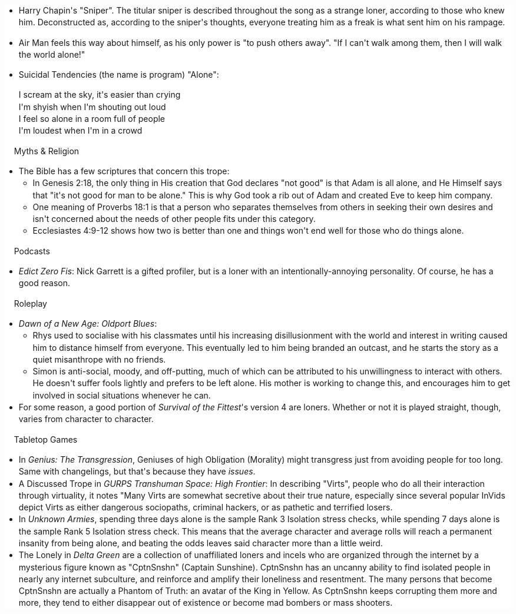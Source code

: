 -   Harry Chapin's "Sniper". The titular sniper is described throughout the song as a strange loner, according to those who knew him. Deconstructed as, according to the sniper's thoughts, everyone treating him as a freak is what sent him on his rampage.
-   Air Man feels this way about himself, as his only power is "to push others away". "If I can't walk among them, then I will walk the world alone!"
-   Suicidal Tendencies (the name is program) "Alone":
    
    I scream at the sky, it's easier than crying  
    I'm shyish when I'm shouting out loud  
    I feel so alone in a room full of people  
    I'm loudest when I'm in a crowd  
    

    Myths & Religion 

-   The Bible has a few scriptures that concern this trope:
    -   In Genesis 2:18, the only thing in His creation that God declares "not good" is that Adam is all alone, and He Himself says that "it's not good for man to be alone." This is why God took a rib out of Adam and created Eve to keep him company.
    -   One meaning of Proverbs 18:1 is that a person who separates themselves from others in seeking their own desires and isn't concerned about the needs of other people fits under this category.
    -   Ecclesiastes 4:9-12 shows how two is better than one and things won't end well for those who do things alone.

    Podcasts 

-   _Edict Zero Fis_: Nick Garrett is a gifted profiler, but is a loner with an intentionally-annoying personality. Of course, he has a good reason.

    Roleplay 

-   _Dawn of a New Age: Oldport Blues_:
    -   Rhys used to socialise with his classmates until his increasing disillusionment with the world and interest in writing caused him to distance himself from everyone. This eventually led to him being branded an outcast, and he starts the story as a quiet misanthrope with no friends.
    -   Simon is anti-social, moody, and off-putting, much of which can be attributed to his unwillingness to interact with others. He doesn't suffer fools lightly and prefers to be left alone. His mother is working to change this, and encourages him to get involved in social situations whenever he can.
-   For some reason, a good portion of _Survival of the Fittest_'s version 4 are loners. Whether or not it is played straight, though, varies from character to character.

    Tabletop Games 

-   In _Genius: The Transgression_, Geniuses of high Obligation (Morality) might transgress just from avoiding people for too long. Same with changelings, but that's because they have _issues_.
-   A Discussed Trope in _GURPS Transhuman Space: High Frontier_: In describing "Virts", people who do all their interaction through virtuality, it notes "Many Virts are somewhat secretive about their true nature, especially since several popular InVids depict Virts as either dangerous sociopaths, criminal hackers, or as pathetic and terrified losers.
-   In _Unknown Armies_, spending three days alone is the sample Rank 3 Isolation stress checks, while spending 7 days alone is the sample Rank 5 Isolation stress check. This means that the average character and average rolls will reach a permanent insanity from being alone, and beating the odds leaves said character more than a little weird.
-   The Lonely in _Delta Green_ are a collection of unaffiliated loners and incels who are organized through the internet by a mysterious figure known as "CptnSnshn" (Captain Sunshine). CptnSnshn has an uncanny ability to find isolated people in nearly any internet subculture, and reinforce and amplify their loneliness and resentment. The many persons that become CptnSnshn are actually a Phantom of Truth: an avatar of the King in Yellow. As CptnSnshn keeps corrupting them more and more, they tend to either disappear out of existence or become mad bombers or mass shooters.
